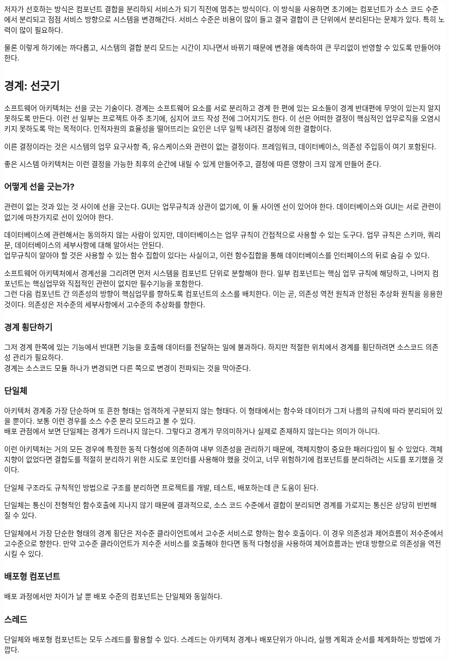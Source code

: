 저자가 선호하는 방식은 컴포넌트 결합을 분리하되 서비스가 되기 직전에 멈추는 방식이다. 이 방식을 사용하면 초기에는 컴포넌트가 소스 코드 수준에서 분리되고 점점 서비스 방향으로 시스템을 변경해간다.
서비스 수준은 비용이 많이 들고 결국 결합이 큰 단위에서 분리된다는 문제가 있다. 특히 노력이 많이 필요하다.

물론 이렇게 하기에는 까다롭고, 시스템의 결합 분리 모드는 시간이 지나면서 바뀌기 때문에 변경을 예측하여 큰 무리없이 반영할 수 있도록 만들어야 한다.

## 경계: 선긋기
소프트웨어 아키텍처는 선을 긋는 기술이다. 경계는 소프트웨어 요소를 서로 분리하고 경계 한 편에 있는 요소들이 경계 반대편에 무엇이 있는지 알지 못하도록 만든다.
이런 선 일부는 프로젝트 아주 초기에, 심지어 코드 작성 전에 그어지기도 한다. 이 선은 어떠한 결정이 핵심적인 업무로직을 오염시키지 못하도록 막는 목적이다. 인적자원의 효율성을 떨어뜨리는 요인은 너무 일찍 내려진 결정에 의한 결합이다.

이른 결정이라는 것은 시스템의 업무 요구사항 즉, 유스케이스와 관련이 없는 결정이다. 프레임워크, 데이터베이스, 의존성 주입등이 여기 포함된다.

좋은 시스템 아키텍처는 이런 결정을 가능한 최후의 순간에 내릴 수 있게 만들어주고, 결정에 따른 영향이 크지 않게 만들어 준다.

### 어떻게 선을 긋는가?

관련이 없는 것과 있는 것 사이에 선을 긋는다. GUI는 업무규칙과 상관이 없기에, 이 둘 사이엔 선이 있어야 한다. 데이터베이스와 GUI는 서로 관련이 없기에 마찬가지로 선이 있어야 한다.

데이터베이스에 관련해서는 동의하지 않는 사람이 있지만, 데이터베이스는 업무 규칙이 간접적으로 사용할 수 있는 도구다. 업무 규칙은 스키마, 쿼리문, 데이터베이스의 세부사항에 대해 알아서는 안된다.   
업무규칙이 알아야 할 것은 사용할 수 있는 함수 집합이 있다는 사실이고, 이런 함수집합을 통해 데이터베이스를 인터페이스의 뒤로 숨길 수 있다.

소프트웨어 아키텍처에서 경계선을 그리려면 먼저 시스템을 컴포넌트 단위로 분할해야 한다. 일부 컴포넌트는 핵심 업무 규칙에 해당하고, 나머지 컴포넌트는 핵심업무와 직접적인 관련이 없지만 필수기능을 포함한다.   
그런 다음 컴포넌트 간 의존성의 방향이 핵심업무를 향하도록 컴포넌트의 소스를 배치한다. 이는 곧, 의존성 역전 원칙과 안정된 추상화 원칙을 응용한 것이다. 의존성은 저수준의 세부사항에서 고수준의 추상화를 향한다.

### 경계 횡단하기
그저 경계 한쪽에 있는 기능에서 반대편 기능을 호출해 데이터를 전달하는 일에 불과하다. 하지만 적절한 위치에서 경계를 횡단하려면 소스코드 의존성 관리가 필요하다.   
경계는 소스코드 모듈 하나가 변경되면 다른 쪽으로 변경이 전파되는 것을 막아준다.

### 단일체
아키텍처 경계중 가장 단순하며 또 흔한 형태는 엄격하게 구분되지 않는 형태다. 이 형태에서는 함수와 데이터가 그저 나름의 규칙에 따라 분리되어 있을 뿐이다. 보통 이런 경우를 소스 수준 분리 모드라고 볼 수 있다.   
배포 관점에서 보면 단일체는 경계가 드러나지 않는다. 그렇다고 경계가 무의미하거나 실제로 존재하지 않는다는 의미가 아니다. 

이런 아키텍처는 거의 모든 경우에 특정한 동적 다형성에 의존하여 내부 의존성을 관리하기 때문에, 객체지향이 중요한 패러다임이 될 수 있었다. 객체지향이 없었다면 결합도를 적절히 분리하기 위한 시도로 포인터를 사용해야 했을 것이고, 너무 위험하기에 컴포넌트를 분리하려는 시도를 포기했을 것이다.

단일체 구조라도 규칙적인 방법으로 구조를 분리하면 프로젝트를 개발, 테스트, 배포하는데 큰 도움이 된다. 

단일체는 통신이 전형적인 함수호출에 지나지 않기 때문에 결과적으로, 소스 코드 수준에서 결합이 분리되면 경계를 가로지는 통신은 상당히 빈번해 질 수 있다.

단일체에서 가장 단순한 형태의 경계 횡단은 저수준 클라이언트에서 고수준 서비스로 향하는 함수 호출이다. 이 경우 의존성과 제어흐름이 저수준에서 고수준으로 향한다.
만약 고수준 클라이언트가 저수준 서비스를 호출해야 한다면 동적 다형성을 사용하여 제어흐름과는 반대 방향으로 의존성을 역전 시킬 수 있다.

### 배포형 컴포넌트
배포 과정에서만 차이가 날 뿐 배포 수준의 컴포넌트는 단일체와 동일하다. 

### 스레드 
단일체와 배포형 컴포넌트는 모두 스레드를 활용할 수 있다. 스레드는 아키텍처 경계나 배포단위가 아니라, 실행 계획과 순서를 체계화하는 방법에 가깝다.
